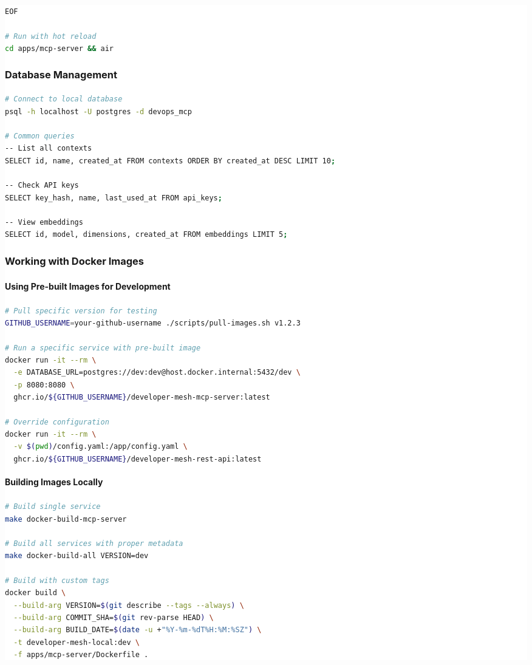 ```bash
EOF

# Run with hot reload
cd apps/mcp-server && air
```

### Database Management

```bash
# Connect to local database
psql -h localhost -U postgres -d devops_mcp

# Common queries
-- List all contexts
SELECT id, name, created_at FROM contexts ORDER BY created_at DESC LIMIT 10;

-- Check API keys
SELECT key_hash, name, last_used_at FROM api_keys;

-- View embeddings
SELECT id, model, dimensions, created_at FROM embeddings LIMIT 5;
```

### Working with Docker Images

#### Using Pre-built Images for Development

```bash
# Pull specific version for testing
GITHUB_USERNAME=your-github-username ./scripts/pull-images.sh v1.2.3

# Run a specific service with pre-built image
docker run -it --rm \
  -e DATABASE_URL=postgres://dev:dev@host.docker.internal:5432/dev \
  -p 8080:8080 \
  ghcr.io/${GITHUB_USERNAME}/developer-mesh-mcp-server:latest

# Override configuration
docker run -it --rm \
  -v $(pwd)/config.yaml:/app/config.yaml \
  ghcr.io/${GITHUB_USERNAME}/developer-mesh-rest-api:latest
```

#### Building Images Locally

```bash
# Build single service
make docker-build-mcp-server

# Build all services with proper metadata
make docker-build-all VERSION=dev

# Build with custom tags
docker build \
  --build-arg VERSION=$(git describe --tags --always) \
  --build-arg COMMIT_SHA=$(git rev-parse HEAD) \
  --build-arg BUILD_DATE=$(date -u +"%Y-%m-%dT%H:%M:%SZ") \
  -t developer-mesh-local:dev \
  -f apps/mcp-server/Dockerfile .
```
